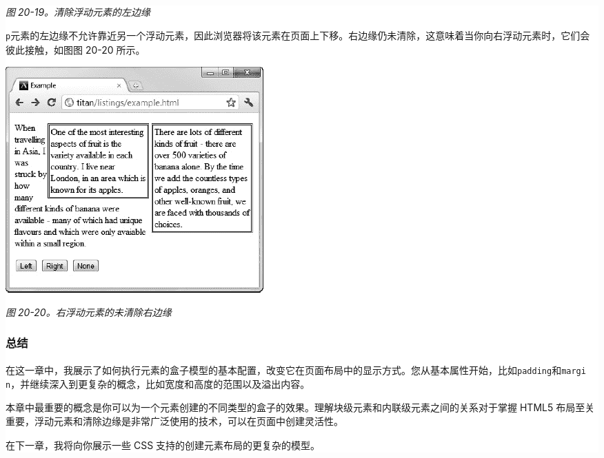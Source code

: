 *图 20-19。清除浮动元素的左边缘*

`p`元素的左边缘不允许靠近另一个浮动元素，因此浏览器将该元素在页面上下移。右边缘仍未清除，这意味着当你向右浮动元素时，它们会彼此接触，如图图 20-20 所示。

![Image](img/2020.jpg)

*图 20-20。右浮动元素的未清除右边缘*

### 总结

在这一章中，我展示了如何执行元素的盒子模型的基本配置，改变它在页面布局中的显示方式。您从基本属性开始，比如`padding`和`margin`，并继续深入到更复杂的概念，比如宽度和高度的范围以及溢出内容。

本章中最重要的概念是你可以为一个元素创建的不同类型的盒子的效果。理解块级元素和内联级元素之间的关系对于掌握 HTML5 布局至关重要，浮动元素和清除边缘是非常广泛使用的技术，可以在页面中创建灵活性。

在下一章，我将向你展示一些 CSS 支持的创建元素布局的更复杂的模型。
